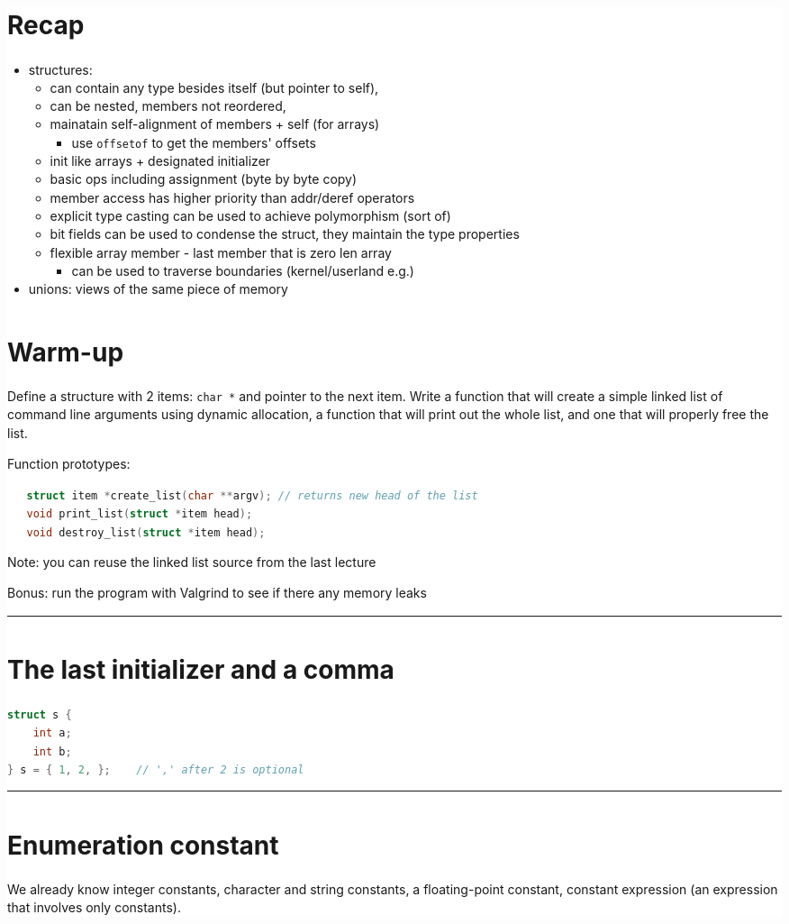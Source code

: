 # Recap

- structures: 
  - can contain any type besides itself (but pointer to self), 
  - can be nested, members not reordered, 
  - mainatain self-alignment of members + self (for arrays)
    - use `offsetof` to get the members' offsets
  - init like arrays + designated initializer
  - basic ops including assignment (byte by byte copy)
  - member access has higher priority than addr/deref operators
  - explicit type casting can be used to achieve polymorphism (sort of)
  - bit fields can be used to condense the struct, they maintain the type properties
  - flexible array member - last member that is zero len array
    - can be used to traverse boundaries (kernel/userland e.g.)
- unions: views of the same piece of memory


# Warm-up

Define a structure with 2 items: `char *` and pointer to the next item.
Write a function that will create a simple linked list of command line
arguments using dynamic allocation, a function that will print out the
whole list, and one that will properly free the list.

Function prototypes:
```C
   struct item *create_list(char **argv); // returns new head of the list
   void print_list(struct *item head);
   void destroy_list(struct *item head);
```
Note: you can reuse the linked list source from the last lecture

Bonus: run the program with Valgrind to see if there any memory leaks

-------------------------------------------------------------------------------

# The last initializer and a comma
```C
struct s {
	int a;
	int b;
} s = { 1, 2, };	// ',' after 2 is optional
```
-------------------------------------------------------------------------------
# Enumeration constant

We already know integer constants, character and string constants, a
floating-point constant, constant expression (an expression that
involves only constants).
